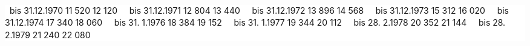 <td> </td>
</tr>
<tr class="even">
<td>bis 31.12.1970</td>
<td>11 520</td>
<td>12 120</td>
<td> </td>
<td> </td>
</tr>
<tr class="odd">
<td>bis 31.12.1971</td>
<td>12 804</td>
<td>13 440</td>
<td> </td>
<td> </td>
</tr>
<tr class="even">
<td>bis 31.12.1972</td>
<td>13 896</td>
<td>14 568</td>
<td> </td>
<td> </td>
</tr>
<tr class="odd">
<td>bis 31.12.1973</td>
<td>15 312</td>
<td>16 020</td>
<td> </td>
<td> </td>
</tr>
<tr class="even">
<td>bis 31.12.1974</td>
<td>17 340</td>
<td>18 060</td>
<td> </td>
<td> </td>
</tr>
<tr class="odd">
<td>bis 31. 1.1976</td>
<td>18 384</td>
<td>19 152</td>
<td> </td>
<td> </td>
</tr>
<tr class="even">
<td>bis 31. 1.1977</td>
<td>19 344</td>
<td>20 112</td>
<td> </td>
<td> </td>
</tr>
<tr class="odd">
<td>bis 28. 2.1978</td>
<td>20 352</td>
<td>21 144</td>
<td> </td>
<td> </td>
</tr>
<tr class="even">
<td>bis 28. 2.1979</td>
<td>21 240</td>
<td>22 080</td>
<td> </td>
<td> </td>